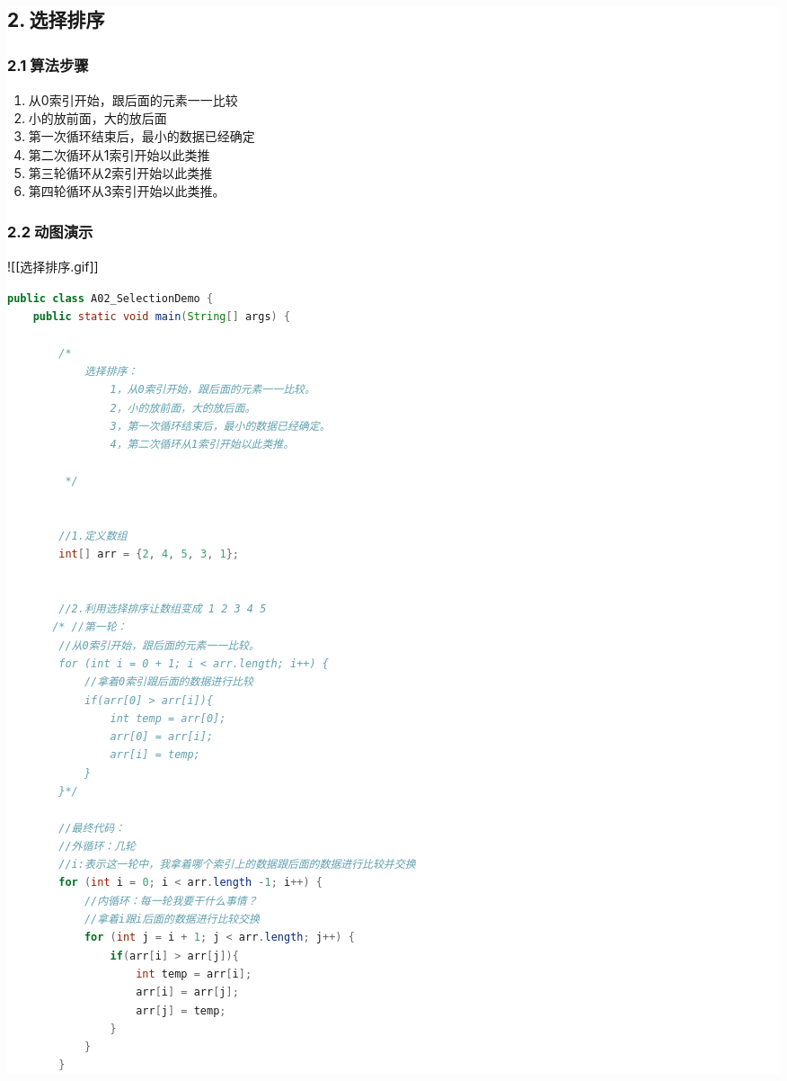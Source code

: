 
## 2. 选择排序

### 2.1 算法步骤

1. 从0索引开始，跟后面的元素一一比较
2. 小的放前面，大的放后面
3. 第一次循环结束后，最小的数据已经确定
4. 第二次循环从1索引开始以此类推
5. 第三轮循环从2索引开始以此类推
6. 第四轮循环从3索引开始以此类推。 

### 2.2 动图演示

![[选择排序.gif]]

 

```java
public class A02_SelectionDemo {
    public static void main(String[] args) {

        /*
            选择排序：
                1，从0索引开始，跟后面的元素一一比较。
                2，小的放前面，大的放后面。
                3，第一次循环结束后，最小的数据已经确定。
                4，第二次循环从1索引开始以此类推。

         */


        //1.定义数组
        int[] arr = {2, 4, 5, 3, 1};


        //2.利用选择排序让数组变成 1 2 3 4 5
       /* //第一轮：
        //从0索引开始，跟后面的元素一一比较。
        for (int i = 0 + 1; i < arr.length; i++) {
            //拿着0索引跟后面的数据进行比较
            if(arr[0] > arr[i]){
                int temp = arr[0];
                arr[0] = arr[i];
                arr[i] = temp;
            }
        }*/

        //最终代码：
        //外循环：几轮
        //i:表示这一轮中，我拿着哪个索引上的数据跟后面的数据进行比较并交换
        for (int i = 0; i < arr.length -1; i++) {
            //内循环：每一轮我要干什么事情？
            //拿着i跟i后面的数据进行比较交换
            for (int j = i + 1; j < arr.length; j++) {
                if(arr[i] > arr[j]){
                    int temp = arr[i];
                    arr[i] = arr[j];
                    arr[j] = temp;
                }
            }
        }


```